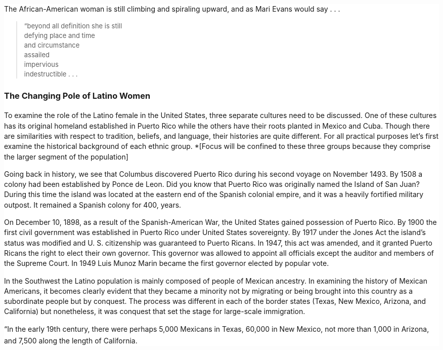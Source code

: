  <p>
  The African-American woman is still climbing and spiraling upward, and as Mari Evans would say . . .
 </p>
<blockquote>
  <dl>
   <font size="-1">
    <dt>
     “beyond all definition she is still
     <dt>
      defying place and time
      <dt>
       and circumstance
       <dt>
        assailed
        <dt>
         impervious
         <dt>
          indestructible . . .
         </dt>
        </dt>
       </dt>
      </dt>
     </dt>
    </dt>
   </font>
  </dl>
 </blockquote>
 <h3>
  The Changing Pole of Latino Women
 </h3>
 To examine the role of the Latino female in the United States, three separate cultures need to be discussed. One of these cultures has its original homeland established in Puerto Rico while the others have their roots planted in Mexico and Cuba. Though there are similarities with respect to tradition, beliefs, and language, their histories are quite different. For all practical purposes let’s first examine the historical background of each ethnic group. *[Focus will be confined to these three groups because they comprise the larger segment of the population]
 <p>
  Going back in history, we see that Columbus discovered Puerto Rico during his second voyage on November 1493. By 1508 a colony had been established by Ponce de Leon. Did you know that Puerto Rico was originally named the Island of San Juan? During this time the island was located at the eastern end of the Spanish colonial empire, and it was a heavily fortified military outpost. It remained a Spanish colony for 400, years.
 </p>
 <p>
  On December 10, 1898, as a result of the Spanish-American War, the United States gained possession of Puerto Rico. By 1900 the first civil government was established in Puerto Rico under United States sovereignty. By 1917 under the Jones Act the island’s status was modified and U. S. citizenship was guaranteed to Puerto Ricans. In 1947, this act was amended, and it granted Puerto Ricans the right to elect their own governor. This governor was allowed to appoint all officials except the auditor and members of the Supreme Court. In 1949 Luis Munoz Marin became the first governor elected by popular vote.
 </p>
 <p>
  In the Southwest the Latino population is mainly composed of people of Mexican ancestry. In examining the history of Mexican Americans, it becomes clearly evident that they became a minority not by migrating or being brought into this country as a subordinate people but by conquest. The process was different in each of the border states (Texas, New Mexico, Arizona, and California) but nonetheless, it was conquest that set the stage for large-scale immigration.
 </p>
 <p>
  “In the early 19th century, there were perhaps 5,000 Mexicans in Texas, 60,000 in New Mexico, not more than 1,000 in Arizona, and 7,500 along the length of California.
  <sup>